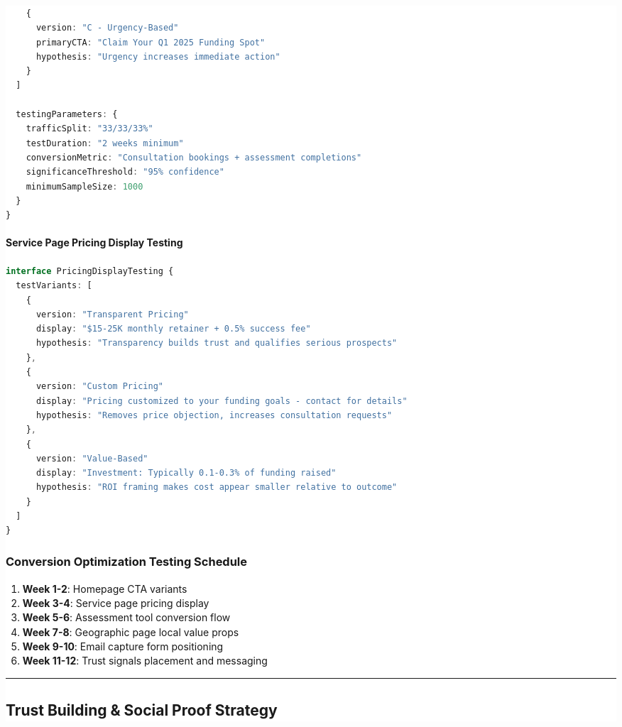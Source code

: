 ```typescript
    {
      version: "C - Urgency-Based"
      primaryCTA: "Claim Your Q1 2025 Funding Spot"
      hypothesis: "Urgency increases immediate action"
    }
  ]
  
  testingParameters: {
    trafficSplit: "33/33/33%"
    testDuration: "2 weeks minimum"
    conversionMetric: "Consultation bookings + assessment completions"
    significanceThreshold: "95% confidence"
    minimumSampleSize: 1000
  }
}
```

#### Service Page Pricing Display Testing
```typescript
interface PricingDisplayTesting {
  testVariants: [
    {
      version: "Transparent Pricing"
      display: "$15-25K monthly retainer + 0.5% success fee"
      hypothesis: "Transparency builds trust and qualifies serious prospects"
    },
    {
      version: "Custom Pricing"
      display: "Pricing customized to your funding goals - contact for details"
      hypothesis: "Removes price objection, increases consultation requests"
    },
    {
      version: "Value-Based"
      display: "Investment: Typically 0.1-0.3% of funding raised"
      hypothesis: "ROI framing makes cost appear smaller relative to outcome"
    }
  ]
}
```

### Conversion Optimization Testing Schedule
1. **Week 1-2**: Homepage CTA variants
2. **Week 3-4**: Service page pricing display
3. **Week 5-6**: Assessment tool conversion flow
4. **Week 7-8**: Geographic page local value props
5. **Week 9-10**: Email capture form positioning
6. **Week 11-12**: Trust signals placement and messaging

---

## Trust Building & Social Proof Strategy
